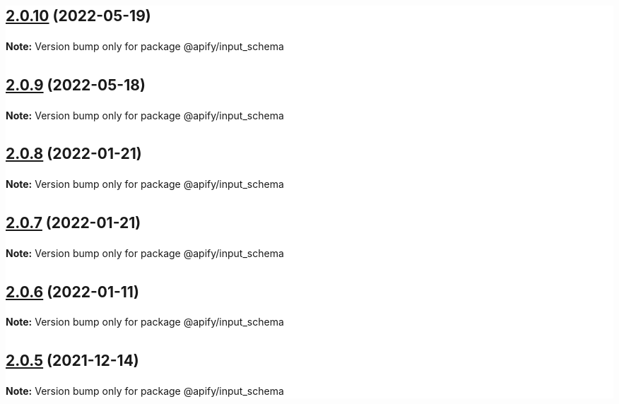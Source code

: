 

## [2.0.10](https://github.com/apify/apify-shared-js/compare/@apify/input_schema@2.0.9...@apify/input_schema@2.0.10) (2022-05-19)

**Note:** Version bump only for package @apify/input_schema





## [2.0.9](https://github.com/apify/apify-shared-js/compare/@apify/input_schema@2.0.8...@apify/input_schema@2.0.9) (2022-05-18)

**Note:** Version bump only for package @apify/input_schema





## [2.0.8](https://github.com/apify/apify-shared-js/compare/@apify/input_schema@2.0.7...@apify/input_schema@2.0.8) (2022-01-21)

**Note:** Version bump only for package @apify/input_schema





## [2.0.7](https://github.com/apify/apify-shared-js/compare/@apify/input_schema@2.0.6...@apify/input_schema@2.0.7) (2022-01-21)

**Note:** Version bump only for package @apify/input_schema





## [2.0.6](https://github.com/apify/apify-shared-js/compare/@apify/input_schema@2.0.5...@apify/input_schema@2.0.6) (2022-01-11)

**Note:** Version bump only for package @apify/input_schema





## [2.0.5](https://github.com/apify/apify-shared-js/compare/@apify/input_schema@2.0.4...@apify/input_schema@2.0.5) (2021-12-14)

**Note:** Version bump only for package @apify/input_schema



